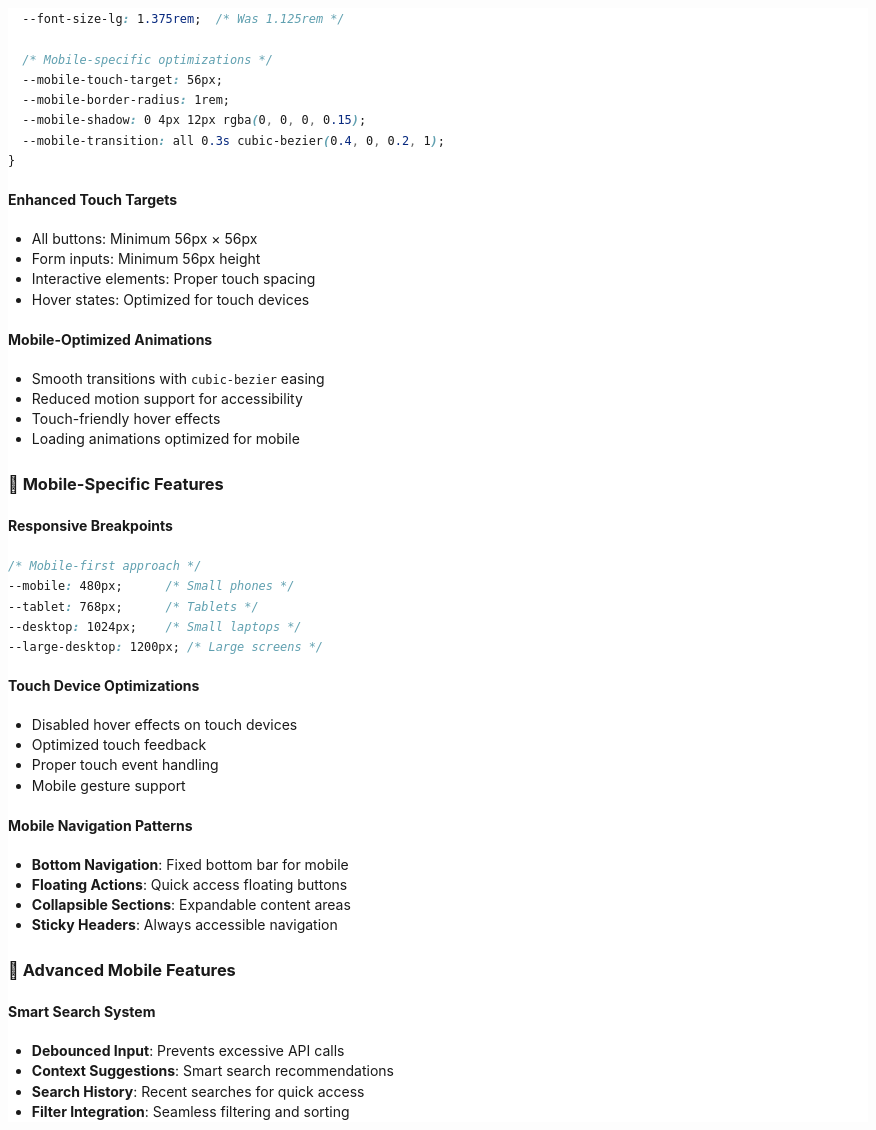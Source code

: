 ```css
  --font-size-lg: 1.375rem;  /* Was 1.125rem */
  
  /* Mobile-specific optimizations */
  --mobile-touch-target: 56px;
  --mobile-border-radius: 1rem;
  --mobile-shadow: 0 4px 12px rgba(0, 0, 0, 0.15);
  --mobile-transition: all 0.3s cubic-bezier(0.4, 0, 0.2, 1);
}
```

#### **Enhanced Touch Targets**
- All buttons: Minimum 56px × 56px
- Form inputs: Minimum 56px height
- Interactive elements: Proper touch spacing
- Hover states: Optimized for touch devices

#### **Mobile-Optimized Animations**
- Smooth transitions with `cubic-bezier` easing
- Reduced motion support for accessibility
- Touch-friendly hover effects
- Loading animations optimized for mobile

### 📱 **Mobile-Specific Features**

#### **Responsive Breakpoints**
```css
/* Mobile-first approach */
--mobile: 480px;      /* Small phones */
--tablet: 768px;      /* Tablets */
--desktop: 1024px;    /* Small laptops */
--large-desktop: 1200px; /* Large screens */
```

#### **Touch Device Optimizations**
- Disabled hover effects on touch devices
- Optimized touch feedback
- Proper touch event handling
- Mobile gesture support

#### **Mobile Navigation Patterns**
- **Bottom Navigation**: Fixed bottom bar for mobile
- **Floating Actions**: Quick access floating buttons
- **Collapsible Sections**: Expandable content areas
- **Sticky Headers**: Always accessible navigation

### 🌟 **Advanced Mobile Features**

#### **Smart Search System**
- **Debounced Input**: Prevents excessive API calls
- **Context Suggestions**: Smart search recommendations
- **Search History**: Recent searches for quick access
- **Filter Integration**: Seamless filtering and sorting
